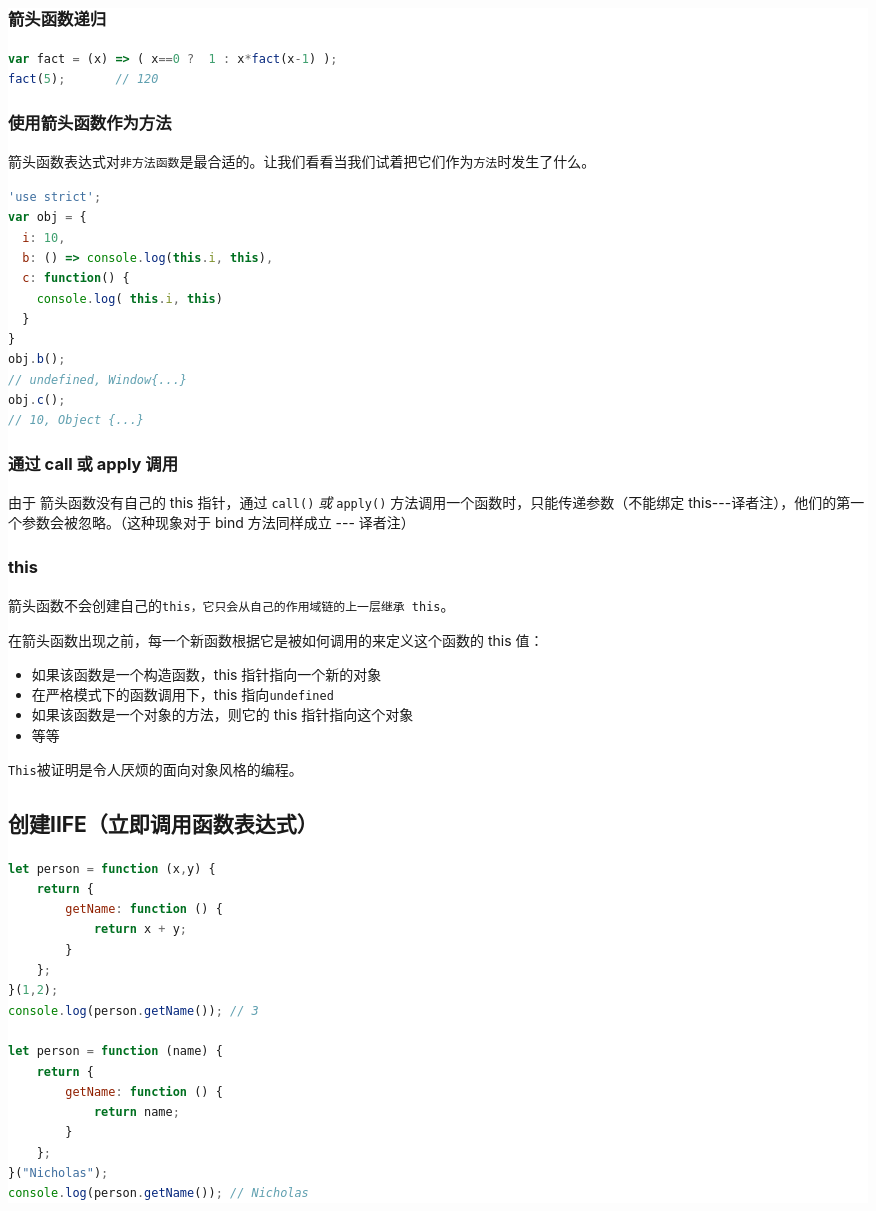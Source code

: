 ### 箭头函数递归

```javascript
var fact = (x) => ( x==0 ?  1 : x*fact(x-1) );
fact(5);       // 120
```



### 使用箭头函数作为方法

箭头函数表达式对`非方法函数`是最合适的。让我们看看当我们试着把它们作为`方法`时发生了什么。

```javascript
'use strict';
var obj = {
  i: 10,
  b: () => console.log(this.i, this),
  c: function() {
    console.log( this.i, this)
  }
}
obj.b();
// undefined, Window{...}
obj.c();
// 10, Object {...}
```

### 通过 call 或 apply 调用

由于 箭头函数没有自己的 this 指针，通过 `call()` *或* `apply()` 方法调用一个函数时，只能传递参数（不能绑定 this---译者注），他们的第一个参数会被忽略。（这种现象对于 bind 方法同样成立 --- 译者注）

### this

箭头函数不会创建自己的`this，它只会从自己的作用域链的上一层继承 this`。

在箭头函数出现之前，每一个新函数根据它是被如何调用的来定义这个函数的 this 值：

- 如果该函数是一个构造函数，this 指针指向一个新的对象
- 在严格模式下的函数调用下，this 指向`undefined`
- 如果该函数是一个对象的方法，则它的 this 指针指向这个对象
- 等等

`This`被证明是令人厌烦的面向对象风格的编程。

## 创建IIFE（立即调用函数表达式）

```javascript
let person = function (x,y) {
    return {
        getName: function () {
            return x + y;
        }
    };
}(1,2);
console.log(person.getName()); // 3

let person = function (name) {
    return {
        getName: function () {
            return name;
        }
    };
}("Nicholas");
console.log(person.getName()); // Nicholas
```
